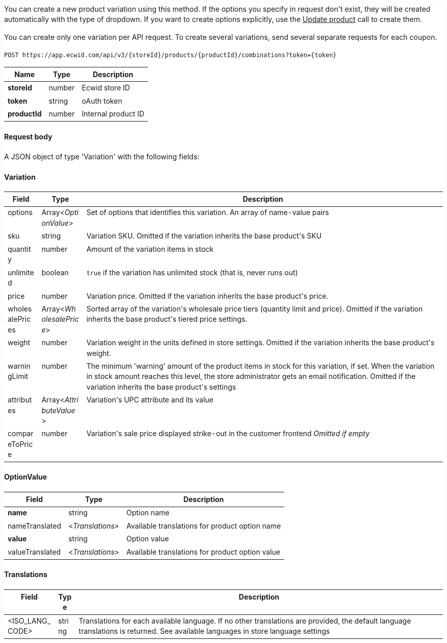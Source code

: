 You can create a new product variation using this method. If the options you specify in request don't exist, they will be created automatically with the type of dropdown. If you want to create options explicitly, use the [Update product](#update-a-product) call to create them. 

<aside class="notice">
You can create only one variation per API request. To create several variations, send several separate requests for each coupon.
</aside>

`POST https://app.ecwid.com/api/v3/{storeId}/products/{productId}/combinations?token={token}`

Name | Type | Description
---- | ---- | -----------
**storeId** |  number | Ecwid store ID
**token** |  string | oAuth token
**productId** | number | Internal product ID

#### Request body

A JSON object of type 'Variation' with the following fields:

#### Variation
Field | Type  | Description
------| ----- | -----------
options | Array\<*OptionValue*\> | Set of options that identifies this variation. An array of name-value pairs
sku | string  | Variation SKU. Omitted if the variation inherits the base product's SKU
quantity | number | Amount of the variation items in stock
unlimited | boolean | `true` if the variation has unlimited stock (that is, never runs out)
price | number | Variation price. Omitted if the variation inherits the base product's price.
wholesalePrices | Array\<*WholesalePrice*\> |  Sorted array of the variation's wholesale price tiers (quantity limit and price). Omitted if the variation inherits the base product's tiered price settings. 
weight | number | Variation weight in the units defined in store settings. Omitted if the variation inherits the base product's weight.
warningLimit | number | The minimum 'warning' amount of the product items in stock for this variation, if set. When the variation in stock amount reaches this level, the store administrator gets an email notification. Omitted if the variation inherits the base product's settings
attributes | Array\<*AttributeValue*\> | Variation's UPC attribute and its value
compareToPrice | number | Variation's sale price displayed strike-out in the customer frontend *Omitted if empty*

#### OptionValue
Field | Type  | Description
-------------- | -------------- | --------------
**name** |  string |  Option name
nameTranslated | \<*Translations*\> | Available translations for product option name
**value** | string |  Option value
valueTranslated | \<*Translations*\> | Available translations for product option value

#### Translations 
Field | Type | Description
-------|-------|-------------
<ISO_LANG_CODE> | string | Translations for each available language. If no other translations are provided, the default language translations is returned. See available languages in store language settings
